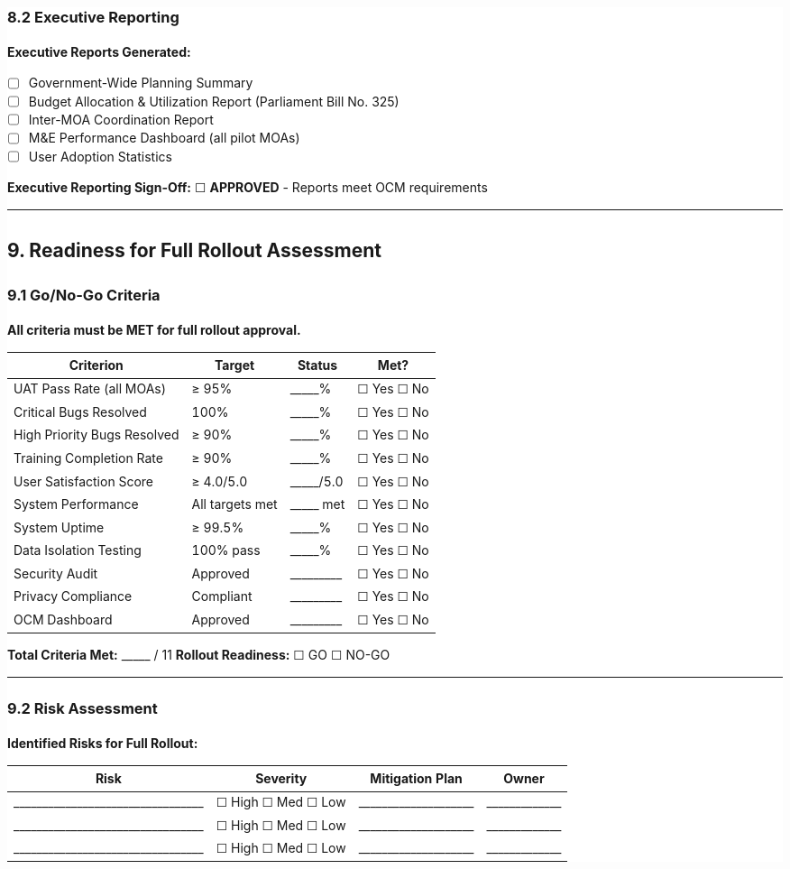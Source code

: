 ### 8.2 Executive Reporting

**Executive Reports Generated:**
- [ ] Government-Wide Planning Summary
- [ ] Budget Allocation & Utilization Report (Parliament Bill No. 325)
- [ ] Inter-MOA Coordination Report
- [ ] M&E Performance Dashboard (all pilot MOAs)
- [ ] User Adoption Statistics

**Executive Reporting Sign-Off:**
☐ **APPROVED** - Reports meet OCM requirements

---

## 9. Readiness for Full Rollout Assessment

### 9.1 Go/No-Go Criteria

**All criteria must be MET for full rollout approval.**

| Criterion | Target | Status | Met? |
|-----------|--------|--------|------|
| UAT Pass Rate (all MOAs) | ≥ 95% | _____% | ☐ Yes ☐ No |
| Critical Bugs Resolved | 100% | _____% | ☐ Yes ☐ No |
| High Priority Bugs Resolved | ≥ 90% | _____% | ☐ Yes ☐ No |
| Training Completion Rate | ≥ 90% | _____% | ☐ Yes ☐ No |
| User Satisfaction Score | ≥ 4.0/5.0 | _____/5.0 | ☐ Yes ☐ No |
| System Performance | All targets met | _____ met | ☐ Yes ☐ No |
| System Uptime | ≥ 99.5% | _____% | ☐ Yes ☐ No |
| Data Isolation Testing | 100% pass | _____% | ☐ Yes ☐ No |
| Security Audit | Approved | _________ | ☐ Yes ☐ No |
| Privacy Compliance | Compliant | _________ | ☐ Yes ☐ No |
| OCM Dashboard | Approved | _________ | ☐ Yes ☐ No |

**Total Criteria Met:** _____ / 11
**Rollout Readiness:** ☐ GO ☐ NO-GO

---

### 9.2 Risk Assessment

**Identified Risks for Full Rollout:**

| Risk | Severity | Mitigation Plan | Owner |
|------|----------|----------------|-------|
| _________________________________ | ☐ High ☐ Med ☐ Low | ____________________ | _____________ |
| _________________________________ | ☐ High ☐ Med ☐ Low | ____________________ | _____________ |
| _________________________________ | ☐ High ☐ Med ☐ Low | ____________________ | _____________ |
